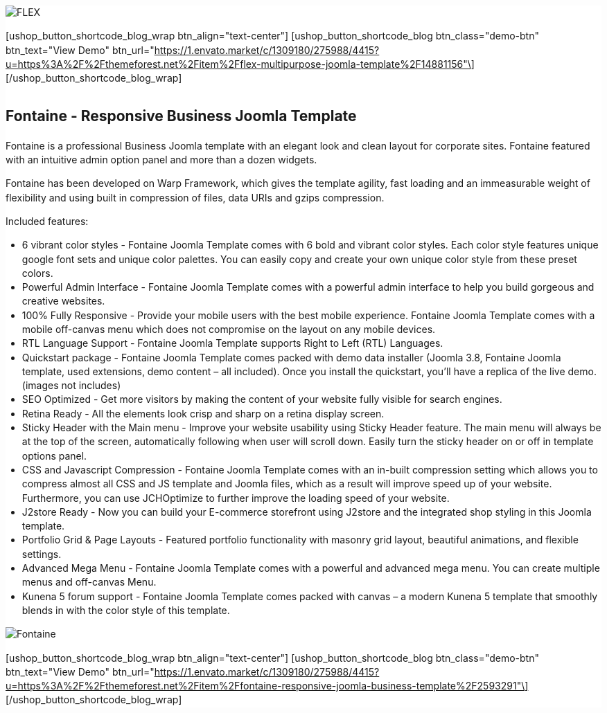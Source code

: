 ![FLEX](/assets/blog/images/FLEX.jpg "FLEX")

\[ushop_button_shortcode_blog_wrap btn_align="text-center"\] \[ushop_button_shortcode_blog btn_class="demo-btn" btn_text="View Demo" btn_url="https://1.envato.market/c/1309180/275988/4415?u=https%3A%2F%2Fthemeforest.net%2Fitem%2Fflex-multipurpose-joomla-template%2F14881156"\] \[/ushop_button_shortcode_blog_wrap\]

## Fontaine - Responsive Business Joomla Template

Fontaine is a professional Business Joomla template with an elegant look and clean layout for corporate sites. Fontaine featured with an intuitive admin option panel and more than a dozen widgets.

Fontaine has been developed on Warp Framework, which gives the template agility, fast loading and an immeasurable weight of flexibility and using built in compression of files, data URIs and gzips compression.

Included features:

- 6 vibrant color styles - Fontaine Joomla Template comes with 6 bold and vibrant color styles. Each color style features unique google font sets and unique color palettes. You can easily copy and create your own unique color style from these preset colors.
- Powerful Admin Interface - Fontaine Joomla Template comes with a powerful admin interface to help you build gorgeous and creative websites.
- 100% Fully Responsive - Provide your mobile users with the best mobile experience. Fontaine Joomla Template comes with a mobile off-canvas menu which does not compromise on the layout on any mobile devices.
- RTL Language Support - Fontaine Joomla Template supports Right to Left (RTL) Languages.
- Quickstart package - Fontaine Joomla Template comes packed with demo data installer (Joomla 3.8, Fontaine Joomla template, used extensions, demo content – all included). Once you install the quickstart, you’ll have a replica of the live demo. (images not includes)
- SEO Optimized - Get more visitors by making the content of your website fully visible for search engines.
- Retina Ready - All the elements look crisp and sharp on a retina display screen.
- Sticky Header with the Main menu - Improve your website usability using Sticky Header feature. The main menu will always be at the top of the screen, automatically following when user will scroll down. Easily turn the sticky header on or off in template options panel.
- CSS and Javascript Compression - Fontaine Joomla Template comes with an in-built compression setting which allows you to compress almost all CSS and JS template and Joomla files, which as a result will improve speed up of your website. Furthermore, you can use JCHOptimize to further improve the loading speed of your website.
- J2store Ready - Now you can build your E-commerce storefront using J2store and the integrated shop styling in this Joomla template.
- Portfolio Grid & Page Layouts - Featured portfolio functionality with masonry grid layout, beautiful animations, and flexible settings.
- Advanced Mega Menu - Fontaine Joomla Template comes with a powerful and advanced mega menu. You can create multiple menus and off-canvas Menu.
- Kunena 5 forum support - Fontaine Joomla Template comes packed with canvas – a modern Kunena 5 template that smoothly blends in with the color style of this template.

![Fontaine](/assets/blog/images/Fontaine.png "Fontaine")

\[ushop_button_shortcode_blog_wrap btn_align="text-center"\] \[ushop_button_shortcode_blog btn_class="demo-btn" btn_text="View Demo" btn_url="https://1.envato.market/c/1309180/275988/4415?u=https%3A%2F%2Fthemeforest.net%2Fitem%2Ffontaine-responsive-joomla-business-template%2F2593291"\] \[/ushop_button_shortcode_blog_wrap\]
